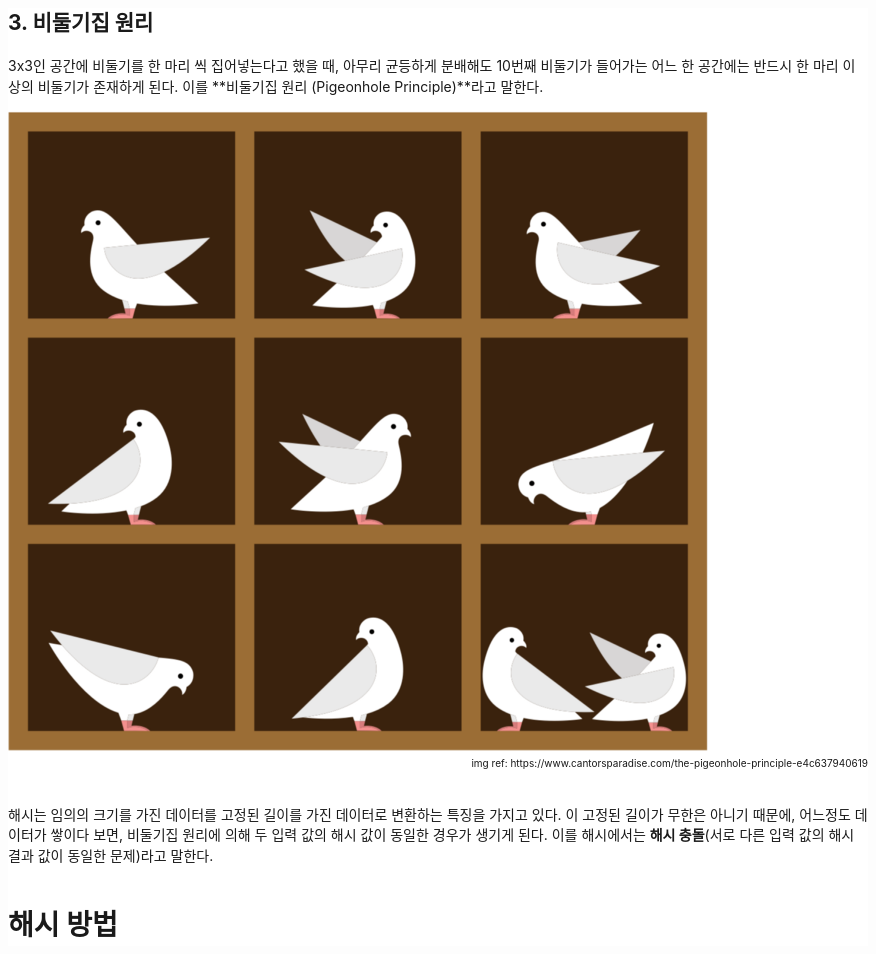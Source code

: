 ## 3. 비둘기집 원리

3x3인 공간에 비둘기를 한 마리 씩 집어넣는다고 했을 때, 아무리 균등하게 분배해도 10번째 비둘기가 들어가는 어느 한 공간에는 반드시 한 마리 이상의 비둘기가 존재하게 된다. 이를 **비둘기집 원리 (Pigeonhole Principle)**라고 말한다.

<div>
<img src="/img/in-post/ds-algo/hash/pigeonhole.png" alt="Pigeonhole Principle" />
<span style="font-size: 10px; display: block; text-align: right;"> 
img ref: https://www.cantorsparadise.com/the-pigeonhole-principle-e4c637940619
</span>
</div>

<br>

해시는 임의의 크기를 가진 데이터를 고정된 길이를 가진 데이터로 변환하는 특징을 가지고 있다. 이 고정된 길이가 무한은 아니기 때문에, 어느정도 데이터가 쌓이다 보면, 비둘기집 원리에 의해 두 입력 값의 해시 값이 동일한 경우가 생기게 된다. 이를 해시에서는 **해시 충돌**(서로 다른 입력 값의 해시 결과 값이 동일한 문제)라고 말한다.

# 해시 방법
